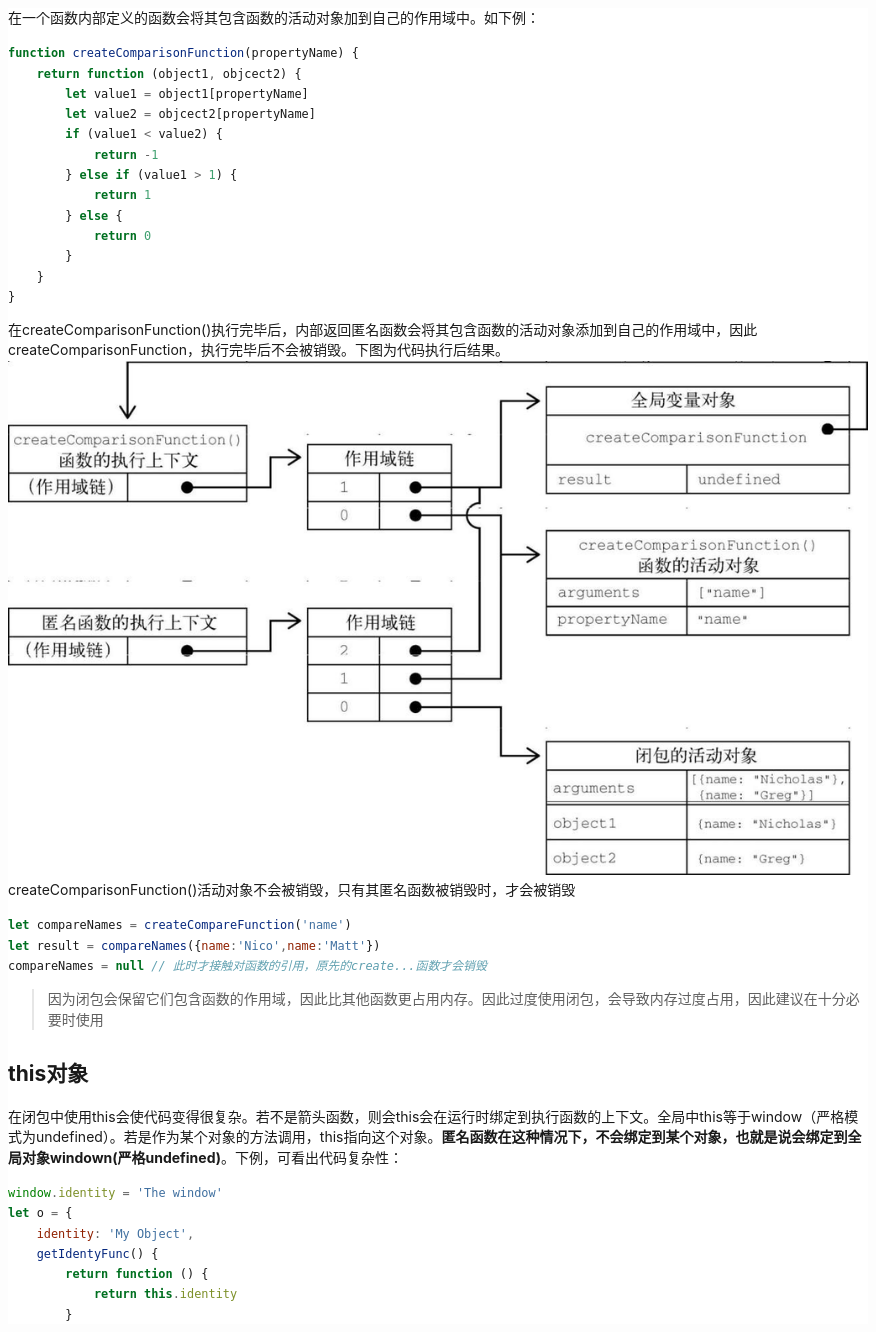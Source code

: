 在一个函数内部定义的函数会将其包含函数的活动对象加到自己的作用域中。如下例：
``` js
function createComparisonFunction(propertyName) {
	return function (object1, objcect2) {
		let value1 = object1[propertyName]
		let value2 = objcect2[propertyName]
		if (value1 < value2) {
			return -1
		} else if (value1 > 1) {
			return 1
		} else {
			return 0
		}
	}
}
```
在createComparisonFunction()执行完毕后，内部返回匿名函数会将其包含函数的活动对象添加到自己的作用域中，因此createComparisonFunction，执行完毕后不会被销毁。下图为代码执行后结果。
![](index_files/13-2.png)
createComparisonFunction()活动对象不会被销毁，只有其匿名函数被销毁时，才会被销毁
``` js
let compareNames = createCompareFunction('name')
let result = compareNames({name:'Nico',name:'Matt'})
compareNames = null // 此时才接触对函数的引用，原先的create...函数才会销毁
```
> 因为闭包会保留它们包含函数的作用域，因此比其他函数更占用内存。因此过度使用闭包，会导致内存过度占用，因此建议在十分必要时使用
## this对象
在闭包中使用this会使代码变得很复杂。若不是箭头函数，则会this会在运行时绑定到执行函数的上下文。全局中this等于window（严格模式为undefined）。若是作为某个对象的方法调用，this指向这个对象。**匿名函数在这种情况下，不会绑定到某个对象，也就是说会绑定到全局对象windown(严格undefined)**。下例，可看出代码复杂性：
``` js
window.identity = 'The window'
let o = {
	identity: 'My Object',
	getIdentyFunc() {
		return function () {
			return this.identity
		}
```